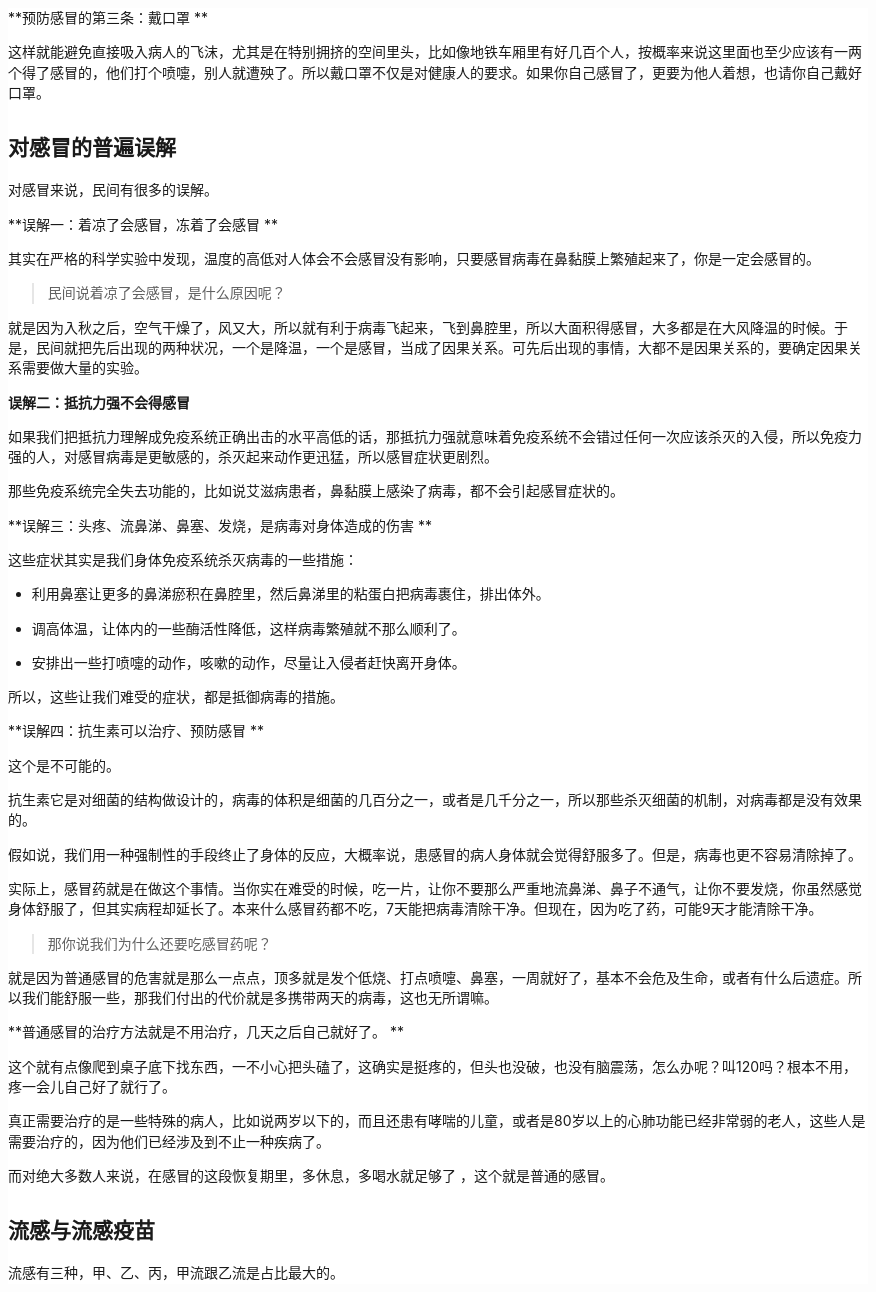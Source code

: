  **预防感冒的第三条：戴口罩 ** 

这样就能避免直接吸入病人的飞沫，尤其是在特别拥挤的空间里头，比如像地铁车厢里有好几百个人，按概率来说这里面也至少应该有一两个得了感冒的，他们打个喷嚏，别人就遭殃了。所以戴口罩不仅是对健康人的要求。如果你自己感冒了，更要为他人着想，也请你自己戴好口罩。

## 对感冒的普遍误解

对感冒来说，民间有很多的误解。

 **误解一：着凉了会感冒，冻着了会感冒 **

其实在严格的科学实验中发现，温度的高低对人体会不会感冒没有影响，只要感冒病毒在鼻黏膜上繁殖起来了，你是一定会感冒的。

> 民间说着凉了会感冒，是什么原因呢？

就是因为入秋之后，空气干燥了，风又大，所以就有利于病毒飞起来，飞到鼻腔里，所以大面积得感冒，大多都是在大风降温的时候。于是，民间就把先后出现的两种状况，一个是降温，一个是感冒，当成了因果关系。可先后出现的事情，大都不是因果关系的，要确定因果关系需要做大量的实验。

 **误解二：抵抗力强不会得感冒**  

如果我们把抵抗力理解成免疫系统正确出击的水平高低的话，那抵抗力强就意味着免疫系统不会错过任何一次应该杀灭的入侵，所以免疫力强的人，对感冒病毒是更敏感的，杀灭起来动作更迅猛，所以感冒症状更剧烈。

那些免疫系统完全失去功能的，比如说艾滋病患者，鼻黏膜上感染了病毒，都不会引起感冒症状的。

 **误解三：头疼、流鼻涕、鼻塞、发烧，是病毒对身体造成的伤害 **

这些症状其实是我们身体免疫系统杀灭病毒的一些措施：

* 利用鼻塞让更多的鼻涕瘀积在鼻腔里，然后鼻涕里的粘蛋白把病毒裹住，排出体外。

* 调高体温，让体内的一些酶活性降低，这样病毒繁殖就不那么顺利了。

* 安排出一些打喷嚏的动作，咳嗽的动作，尽量让入侵者赶快离开身体。

所以，这些让我们难受的症状，都是抵御病毒的措施。

 **误解四：抗生素可以治疗、预防感冒 **

这个是不可能的。

抗生素它是对细菌的结构做设计的，病毒的体积是细菌的几百分之一，或者是几千分之一，所以那些杀灭细菌的机制，对病毒都是没有效果的。

假如说，我们用一种强制性的手段终止了身体的反应，大概率说，患感冒的病人身体就会觉得舒服多了。但是，病毒也更不容易清除掉了。

实际上，感冒药就是在做这个事情。当你实在难受的时候，吃一片，让你不要那么严重地流鼻涕、鼻子不通气，让你不要发烧，你虽然感觉身体舒服了，但其实病程却延长了。本来什么感冒药都不吃，7天能把病毒清除干净。但现在，因为吃了药，可能9天才能清除干净。

> 那你说我们为什么还要吃感冒药呢？

就是因为普通感冒的危害就是那么一点点，顶多就是发个低烧、打点喷嚏、鼻塞，一周就好了，基本不会危及生命，或者有什么后遗症。所以我们能舒服一些，那我们付出的代价就是多携带两天的病毒，这也无所谓嘛。

 **普通感冒的治疗方法就是不用治疗，几天之后自己就好了。 **

这个就有点像爬到桌子底下找东西，一不小心把头磕了，这确实是挺疼的，但头也没破，也没有脑震荡，怎么办呢？叫120吗？根本不用，疼一会儿自己好了就行了。

真正需要治疗的是一些特殊的病人，比如说两岁以下的，而且还患有哮喘的儿童，或者是80岁以上的心肺功能已经非常弱的老人，这些人是需要治疗的，因为他们已经涉及到不止一种疾病了。

而对绝大多数人来说，在感冒的这段恢复期里，多休息，多喝水就足够了 ，这个就是普通的感冒。

## 流感与流感疫苗

流感有三种，甲、乙、丙，甲流跟乙流是占比最大的。
